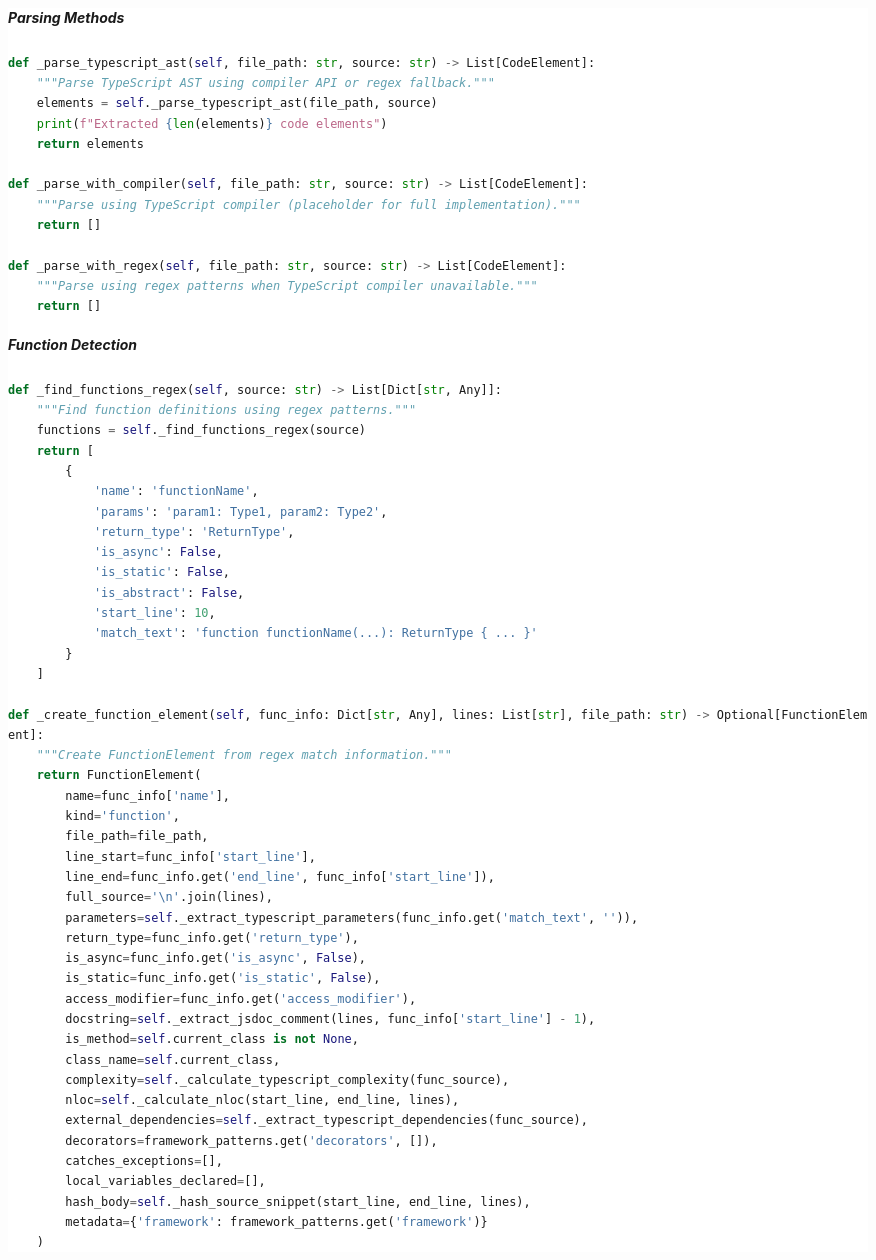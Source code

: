 ##### Parsing Methods

```python
def _parse_typescript_ast(self, file_path: str, source: str) -> List[CodeElement]:
    """Parse TypeScript AST using compiler API or regex fallback."""
    elements = self._parse_typescript_ast(file_path, source)
    print(f"Extracted {len(elements)} code elements")
    return elements

def _parse_with_compiler(self, file_path: str, source: str) -> List[CodeElement]:
    """Parse using TypeScript compiler (placeholder for full implementation)."""
    return []

def _parse_with_regex(self, file_path: str, source: str) -> List[CodeElement]:
    """Parse using regex patterns when TypeScript compiler unavailable."""
    return []
```

##### Function Detection

```python
def _find_functions_regex(self, source: str) -> List[Dict[str, Any]]:
    """Find function definitions using regex patterns."""
    functions = self._find_functions_regex(source)
    return [
        {
            'name': 'functionName',
            'params': 'param1: Type1, param2: Type2',
            'return_type': 'ReturnType',
            'is_async': False,
            'is_static': False,
            'is_abstract': False,
            'start_line': 10,
            'match_text': 'function functionName(...): ReturnType { ... }'
        }
    ]

def _create_function_element(self, func_info: Dict[str, Any], lines: List[str], file_path: str) -> Optional[FunctionElement]:
    """Create FunctionElement from regex match information."""
    return FunctionElement(
        name=func_info['name'],
        kind='function',
        file_path=file_path,
        line_start=func_info['start_line'],
        line_end=func_info.get('end_line', func_info['start_line']),
        full_source='\n'.join(lines),
        parameters=self._extract_typescript_parameters(func_info.get('match_text', '')),
        return_type=func_info.get('return_type'),
        is_async=func_info.get('is_async', False),
        is_static=func_info.get('is_static', False),
        access_modifier=func_info.get('access_modifier'),
        docstring=self._extract_jsdoc_comment(lines, func_info['start_line'] - 1),
        is_method=self.current_class is not None,
        class_name=self.current_class,
        complexity=self._calculate_typescript_complexity(func_source),
        nloc=self._calculate_nloc(start_line, end_line, lines),
        external_dependencies=self._extract_typescript_dependencies(func_source),
        decorators=framework_patterns.get('decorators', []),
        catches_exceptions=[],
        local_variables_declared=[],
        hash_body=self._hash_source_snippet(start_line, end_line, lines),
        metadata={'framework': framework_patterns.get('framework')}
    )
```
